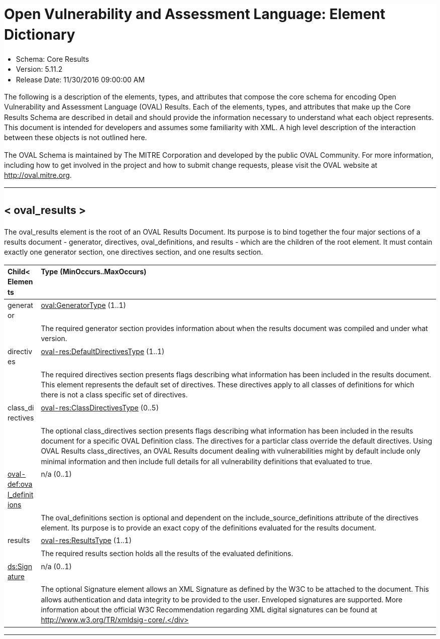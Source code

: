 # Open Vulnerability and Assessment Language: Element Dictionary

* Schema: Core Results  
* Version: 5.11.2  
* Release Date: 11/30/2016 09:00:00 AM

The following is a description of the elements, types, and attributes that compose the core schema for encoding Open Vulnerability and Assessment Language (OVAL) Results. Each of the elements, types, and attributes that make up the Core Results Schema are described in detail and should provide the information necessary to understand what each object represents. This document is intended for developers and assumes some familiarity with XML. A high level description of the interaction between these objects is not outlined here.

The OVAL Schema is maintained by The MITRE Corporation and developed by the public OVAL Community. For more information, including how to get involved in the project and how to submit change requests, please visit the OVAL website at http://oval.mitre.org.

______________
  
## <a name="oval_results"></a>< oval_results >

The oval_results element is the root of an OVAL Results Document. Its purpose is to bind together the four major sections of a results document - generator, directives, oval_definitions, and results - which are the children of the root element. It must contain exactly one generator section, one directives section, and one results section.

| Child<Elements | Type (MinOccurs..MaxOccurs) |  
|:-------------- |:--------------------------- |  
| generator | [oval:GeneratorType](oval-common-schema.md#GeneratorType)  (1..1) |  
||<div>The required generator section provides information about when the results document was compiled and under what version.</div>|  
| directives | [oval-res:DefaultDirectivesType](oval-results-schema.md#DefaultDirectivesType)  (1..1) |  
||<div>The required directives section presents flags describing what information has been included in the results document. This element represents the default set of directives. These directives apply to all classes of definitions for which there is not a class specific set of directives.</div>|  
| class_directives | [oval-res:ClassDirectivesType](oval-results-schema.md#ClassDirectivesType)  (0..5) |  
||<div>The optional class_directives section presents flags describing what information has been included in the results document for a specific OVAL Definition class. The directives for a particlar class override the default directives. Using OVAL Results class_directives, an OVAL Results document dealing with vulnerabilities might by default include only minimal information and then include full details for all vulnerability definitions that evaluated to true.</div>|  
| [oval-def:oval_definitions](oval-definitions-schema.md#oval_definitions)  | n/a (0..1) |  
||<div>The oval_definitions section is optional and dependent on the include_source_definitions attribute of the directives element. Its purpose is to provide an exact copy of the definitions evaluated for the results document.</div>|  
| results | [oval-res:ResultsType](oval-results-schema.md#ResultsType)  (1..1) |  
||<div>The required results section holds all the results of the evaluated definitions.</div>|  
| [ds:Signature](http://www.w3.org/TR/xmldsig-core/#sec-Signature)  | n/a (0..1) |  
||<div>The optional Signature element allows an XML Signature as defined by the W3C to be attached to the document. This allows authentication and data integrity to be provided to the user. Enveloped signatures are supported. More information about the official W3C Recommendation regarding XML digital signatures can be found at http://www.w3.org/TR/xmldsig-core/.</div>|  
  
______________
  